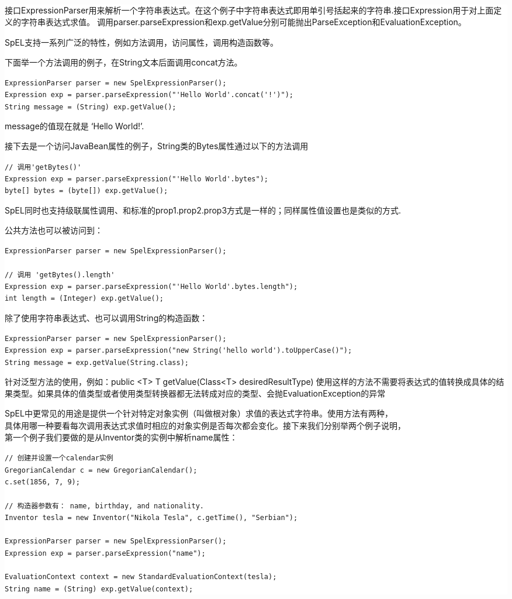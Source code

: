 接口ExpressionParser用来解析一个字符串表达式。在这个例子中字符串表达式即用单引号括起来的字符串.接口Expression用于对上面定义的字符串表达式求值。 调用parser.parseExpression和exp.getValue分别可能抛出ParseException和EvaluationException。

SpEL支持一系列广泛的特性，例如方法调用，访问属性，调用构造函数等。

下面举一个方法调用的例子，在String文本后面调用concat方法。

```
ExpressionParser parser = new SpelExpressionParser();
Expression exp = parser.parseExpression("'Hello World'.concat('!')");
String message = (String) exp.getValue();
```

message的值现在就是 ‘Hello World!’.

接下去是一个访问JavaBean属性的例子，String类的Bytes属性通过以下的方法调用

```
// 调用'getBytes()'
Expression exp = parser.parseExpression("'Hello World'.bytes");
byte[] bytes = (byte[]) exp.getValue();
```

SpEL同时也支持级联属性调用、和标准的prop1.prop2.prop3方式是一样的；同样属性值设置也是类似的方式.

公共方法也可以被访问到：

```
ExpressionParser parser = new SpelExpressionParser();

// 调用 'getBytes().length'
Expression exp = parser.parseExpression("'Hello World'.bytes.length");
int length = (Integer) exp.getValue();
```

除了使用字符串表达式、也可以调用String的构造函数：

```
ExpressionParser parser = new SpelExpressionParser();
Expression exp = parser.parseExpression("new String('hello world').toUpperCase()");
String message = exp.getValue(String.class);
```

针对泛型方法的使用，例如：public &lt;T&gt; T getValue\(Class&lt;T&gt; desiredResultType\) 使用这样的方法不需要将表达式的值转换成具体的结果类型。如果具体的值类型或者使用类型转换器都无法转成对应的类型、会抛EvaluationException的异常

SpEL中更常见的用途是提供一个针对特定对象实例（叫做根对象）求值的表达式字符串。使用方法有两种，  
具体用哪一种要看每次调用表达式求值时相应的对象实例是否每次都会变化。接下来我们分别举两个例子说明，  
第一个例子我们要做的是从Inventor类的实例中解析name属性：

```
// 创建并设置一个calendar实例
GregorianCalendar c = new GregorianCalendar();
c.set(1856, 7, 9);

// 构造器参数有： name, birthday, and nationality.
Inventor tesla = new Inventor("Nikola Tesla", c.getTime(), "Serbian");

ExpressionParser parser = new SpelExpressionParser();
Expression exp = parser.parseExpression("name");

EvaluationContext context = new StandardEvaluationContext(tesla);
String name = (String) exp.getValue(context);
```
